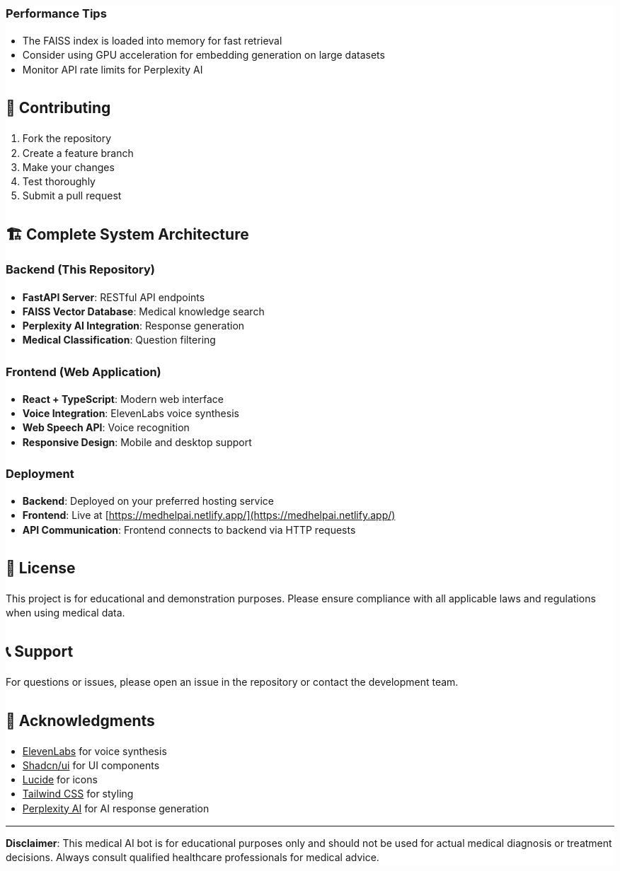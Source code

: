 ### Performance Tips

- The FAISS index is loaded into memory for fast retrieval
- Consider using GPU acceleration for embedding generation on large datasets
- Monitor API rate limits for Perplexity AI

## 🤝 Contributing

1. Fork the repository
2. Create a feature branch
3. Make your changes
4. Test thoroughly
5. Submit a pull request

## 🏗️ Complete System Architecture

### Backend (This Repository)
- **FastAPI Server**: RESTful API endpoints
- **FAISS Vector Database**: Medical knowledge search
- **Perplexity AI Integration**: Response generation
- **Medical Classification**: Question filtering

### Frontend (Web Application)
- **React + TypeScript**: Modern web interface
- **Voice Integration**: ElevenLabs voice synthesis
- **Web Speech API**: Voice recognition
- **Responsive Design**: Mobile and desktop support

### Deployment
- **Backend**: Deployed on your preferred hosting service
- **Frontend**: Live at [https://medhelpai.netlify.app/](https://medhelpai.netlify.app/)
- **API Communication**: Frontend connects to backend via HTTP requests

## 📄 License

This project is for educational and demonstration purposes. Please ensure compliance with all applicable laws and regulations when using medical data.

## 📞 Support

For questions or issues, please open an issue in the repository or contact the development team.

## 🙏 Acknowledgments

- [ElevenLabs](https://elevenlabs.io) for voice synthesis
- [Shadcn/ui](https://ui.shadcn.com) for UI components
- [Lucide](https://lucide.dev) for icons
- [Tailwind CSS](https://tailwindcss.com) for styling
- [Perplexity AI](https://www.perplexity.ai/) for AI response generation

---

**Disclaimer**: This medical AI bot is for educational purposes only and should not be used for actual medical diagnosis or treatment decisions. Always consult qualified healthcare professionals for medical advice.
